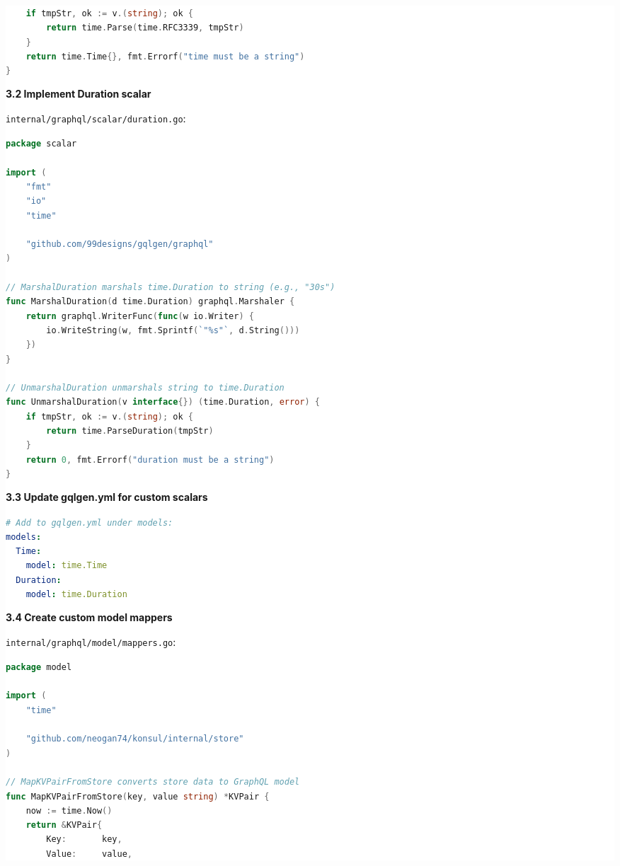 ```go
	if tmpStr, ok := v.(string); ok {
		return time.Parse(time.RFC3339, tmpStr)
	}
	return time.Time{}, fmt.Errorf("time must be a string")
}
```

**3.2 Implement Duration scalar**

`internal/graphql/scalar/duration.go`:

```go
package scalar

import (
	"fmt"
	"io"
	"time"

	"github.com/99designs/gqlgen/graphql"
)

// MarshalDuration marshals time.Duration to string (e.g., "30s")
func MarshalDuration(d time.Duration) graphql.Marshaler {
	return graphql.WriterFunc(func(w io.Writer) {
		io.WriteString(w, fmt.Sprintf(`"%s"`, d.String()))
	})
}

// UnmarshalDuration unmarshals string to time.Duration
func UnmarshalDuration(v interface{}) (time.Duration, error) {
	if tmpStr, ok := v.(string); ok {
		return time.ParseDuration(tmpStr)
	}
	return 0, fmt.Errorf("duration must be a string")
}
```

**3.3 Update gqlgen.yml for custom scalars**

```yaml
# Add to gqlgen.yml under models:
models:
  Time:
    model: time.Time
  Duration:
    model: time.Duration
```

**3.4 Create custom model mappers**

`internal/graphql/model/mappers.go`:

```go
package model

import (
	"time"

	"github.com/neogan74/konsul/internal/store"
)

// MapKVPairFromStore converts store data to GraphQL model
func MapKVPairFromStore(key, value string) *KVPair {
	now := time.Now()
	return &KVPair{
		Key:       key,
		Value:     value,
```